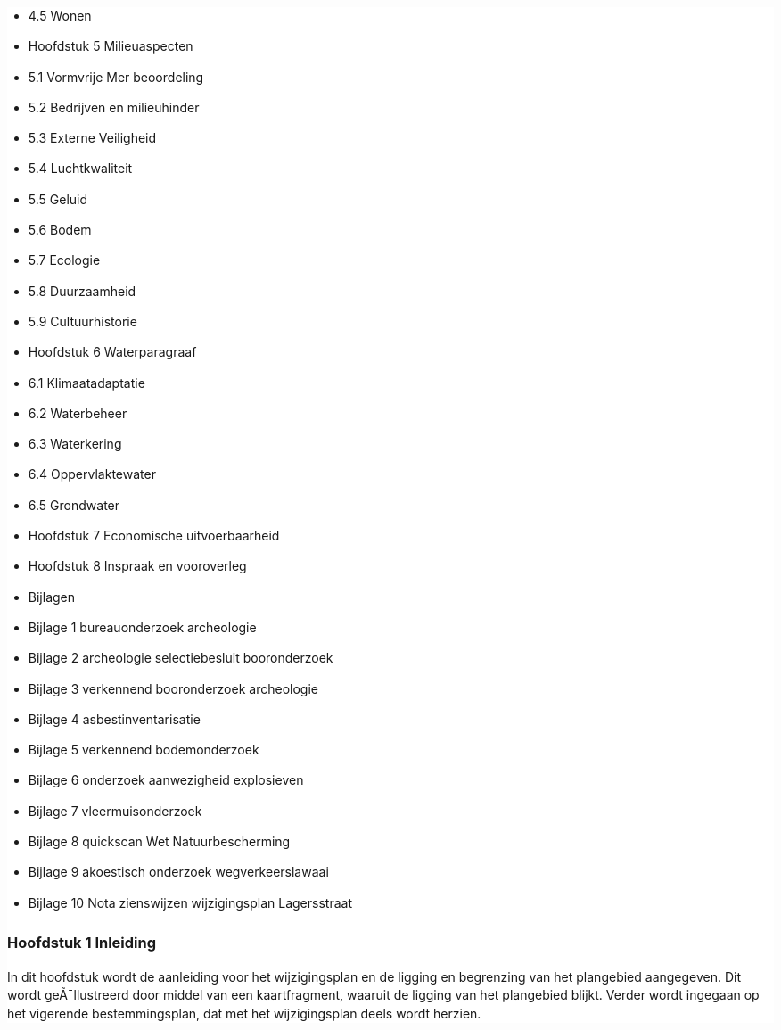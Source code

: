+ 4\.5 Wonen

* Hoofdstuk 5 Milieuaspecten

+ 5\.1 Vormvrije Mer beoordeling

+ 5\.2 Bedrijven en milieuhinder

+ 5\.3 Externe Veiligheid

+ 5\.4 Luchtkwaliteit

+ 5\.5 Geluid

+ 5\.6 Bodem

+ 5\.7 Ecologie

+ 5\.8 Duurzaamheid

+ 5\.9 Cultuurhistorie

* Hoofdstuk 6 Waterparagraaf

+ 6\.1 Klimaatadaptatie

+ 6\.2 Waterbeheer

+ 6\.3 Waterkering

+ 6\.4 Oppervlaktewater

+ 6\.5 Grondwater

* Hoofdstuk 7 Economische uitvoerbaarheid

* Hoofdstuk 8 Inspraak en vooroverleg

* Bijlagen

+ Bijlage 1 bureauonderzoek archeologie

+ Bijlage 2 archeologie selectiebesluit booronderzoek

+ Bijlage 3 verkennend booronderzoek archeologie

+ Bijlage 4 asbestinventarisatie

+ Bijlage 5 verkennend bodemonderzoek

+ Bijlage 6 onderzoek aanwezigheid explosieven

+ Bijlage 7 vleermuisonderzoek

+ Bijlage 8 quickscan Wet Natuurbescherming

+ Bijlage 9 akoestisch onderzoek wegverkeerslawaai

+ Bijlage 10 Nota zienswijzen wijzigingsplan Lagersstraat

### Hoofdstuk 1 Inleiding

In dit hoofdstuk wordt de aanleiding voor het wijzigingsplan en de ligging en begrenzing van het plangebied aangegeven. Dit wordt geÃ¯llustreerd door middel van een kaartfragment, waaruit de ligging van het plangebied blijkt. Verder wordt ingegaan op het vigerende bestemmingsplan, dat met het wijzigingsplan deels wordt herzien.
